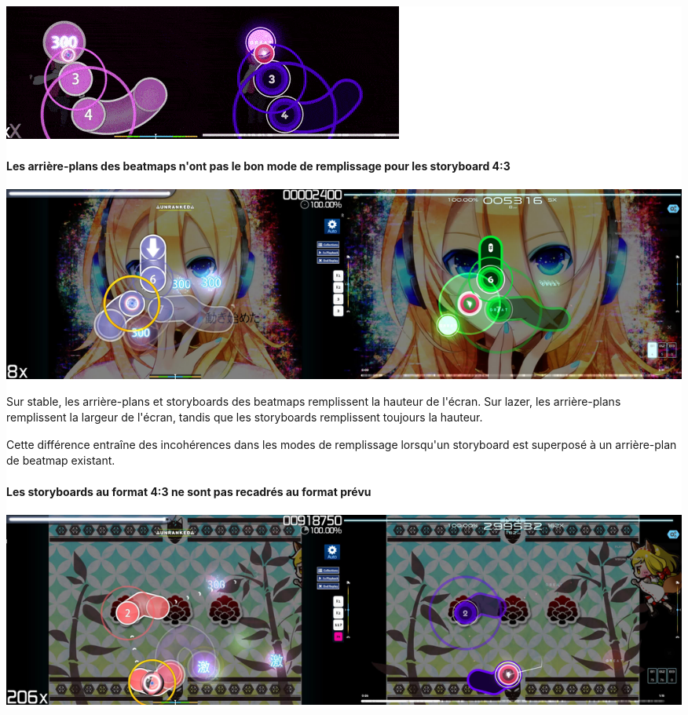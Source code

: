 ![](img/sb-triggers.gif)

#### Les arrière-plans des beatmaps n'ont pas le bon mode de remplissage pour les storyboard 4:3

![](img/sb-bg-fill-mode.jpg)

Sur stable, les arrière-plans et storyboards des beatmaps remplissent la hauteur de l'écran. Sur lazer, les arrière-plans remplissent la largeur de l'écran, tandis que les storyboards remplissent toujours la hauteur.

Cette différence entraîne des incohérences dans les modes de remplissage lorsqu'un storyboard est superposé à un arrière-plan de beatmap existant.

#### Les storyboards au format 4:3 ne sont pas recadrés au format prévu

![](img/sb-crop.jpg)
